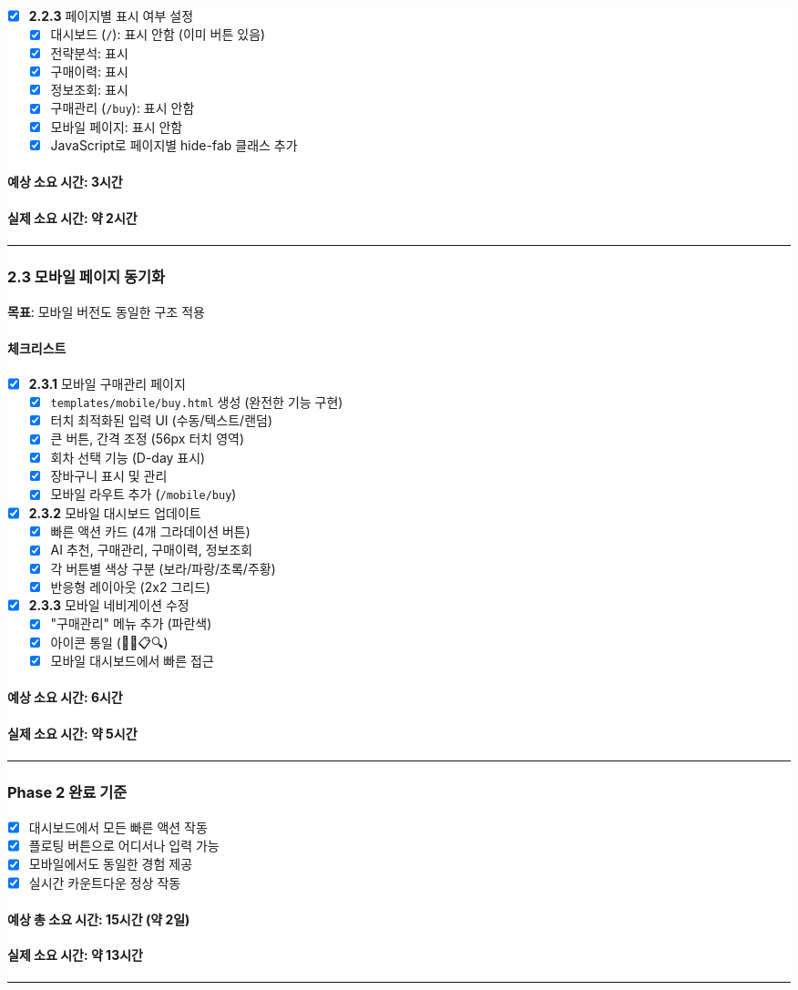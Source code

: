 - [x] **2.2.3** 페이지별 표시 여부 설정
  - [x] 대시보드 (`/`): 표시 안함 (이미 버튼 있음)
  - [x] 전략분석: 표시
  - [x] 구매이력: 표시
  - [x] 정보조회: 표시
  - [x] 구매관리 (`/buy`): 표시 안함
  - [x] 모바일 페이지: 표시 안함
  - [x] JavaScript로 페이지별 hide-fab 클래스 추가

#### 예상 소요 시간: 3시간
#### 실제 소요 시간: 약 2시간

---

### 2.3 모바일 페이지 동기화
**목표**: 모바일 버전도 동일한 구조 적용

#### 체크리스트
- [x] **2.3.1** 모바일 구매관리 페이지
  - [x] `templates/mobile/buy.html` 생성 (완전한 기능 구현)
  - [x] 터치 최적화된 입력 UI (수동/텍스트/랜덤)
  - [x] 큰 버튼, 간격 조정 (56px 터치 영역)
  - [x] 회차 선택 기능 (D-day 표시)
  - [x] 장바구니 표시 및 관리
  - [x] 모바일 라우트 추가 (`/mobile/buy`)

- [x] **2.3.2** 모바일 대시보드 업데이트
  - [x] 빠른 액션 카드 (4개 그라데이션 버튼)
  - [x] AI 추천, 구매관리, 구매이력, 정보조회
  - [x] 각 버튼별 색상 구분 (보라/파랑/초록/주황)
  - [x] 반응형 레이아웃 (2x2 그리드)

- [x] **2.3.3** 모바일 네비게이션 수정
  - [x] "구매관리" 메뉴 추가 (파란색)
  - [x] 아이콘 통일 (🤖🛒📋🔍)
  - [x] 모바일 대시보드에서 빠른 접근

#### 예상 소요 시간: 6시간
#### 실제 소요 시간: 약 5시간

---

### Phase 2 완료 기준
- [x] 대시보드에서 모든 빠른 액션 작동
- [x] 플로팅 버튼으로 어디서나 입력 가능
- [x] 모바일에서도 동일한 경험 제공
- [x] 실시간 카운트다운 정상 작동

#### 예상 총 소요 시간: 15시간 (약 2일)
#### 실제 소요 시간: 약 13시간

---